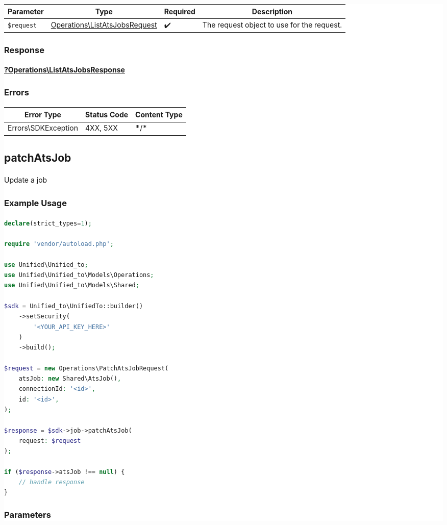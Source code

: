 | Parameter                                                                      | Type                                                                           | Required                                                                       | Description                                                                    |
| ------------------------------------------------------------------------------ | ------------------------------------------------------------------------------ | ------------------------------------------------------------------------------ | ------------------------------------------------------------------------------ |
| `$request`                                                                     | [Operations\ListAtsJobsRequest](../../Models/Operations/ListAtsJobsRequest.md) | :heavy_check_mark:                                                             | The request object to use for the request.                                     |

### Response

**[?Operations\ListAtsJobsResponse](../../Models/Operations/ListAtsJobsResponse.md)**

### Errors

| Error Type          | Status Code         | Content Type        |
| ------------------- | ------------------- | ------------------- |
| Errors\SDKException | 4XX, 5XX            | \*/\*               |

## patchAtsJob

Update a job

### Example Usage


```php
declare(strict_types=1);

require 'vendor/autoload.php';

use Unified\Unified_to;
use Unified\Unified_to\Models\Operations;
use Unified\Unified_to\Models\Shared;

$sdk = Unified_to\UnifiedTo::builder()
    ->setSecurity(
        '<YOUR_API_KEY_HERE>'
    )
    ->build();

$request = new Operations\PatchAtsJobRequest(
    atsJob: new Shared\AtsJob(),
    connectionId: '<id>',
    id: '<id>',
);

$response = $sdk->job->patchAtsJob(
    request: $request
);

if ($response->atsJob !== null) {
    // handle response
}
```

### Parameters
